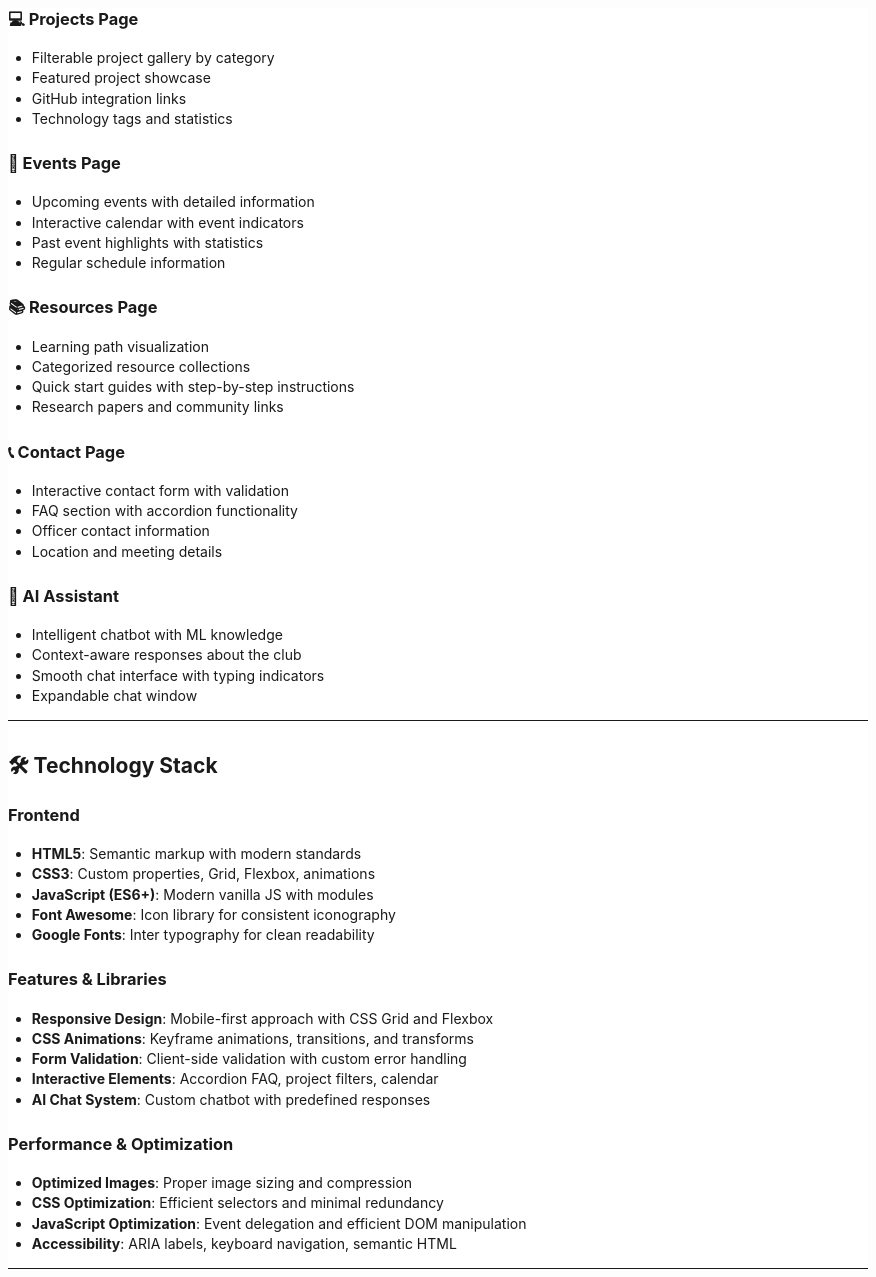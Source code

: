 ### 💻 Projects Page
- Filterable project gallery by category
- Featured project showcase
- GitHub integration links
- Technology tags and statistics

### 📅 Events Page
- Upcoming events with detailed information
- Interactive calendar with event indicators
- Past event highlights with statistics
- Regular schedule information

### 📚 Resources Page
- Learning path visualization
- Categorized resource collections
- Quick start guides with step-by-step instructions
- Research papers and community links

### 📞 Contact Page
- Interactive contact form with validation
- FAQ section with accordion functionality
- Officer contact information
- Location and meeting details

### 🤖 AI Assistant
- Intelligent chatbot with ML knowledge
- Context-aware responses about the club
- Smooth chat interface with typing indicators
- Expandable chat window

---

## 🛠️ Technology Stack

### Frontend
- **HTML5**: Semantic markup with modern standards
- **CSS3**: Custom properties, Grid, Flexbox, animations
- **JavaScript (ES6+)**: Modern vanilla JS with modules
- **Font Awesome**: Icon library for consistent iconography
- **Google Fonts**: Inter typography for clean readability

### Features & Libraries
- **Responsive Design**: Mobile-first approach with CSS Grid and Flexbox
- **CSS Animations**: Keyframe animations, transitions, and transforms
- **Form Validation**: Client-side validation with custom error handling
- **Interactive Elements**: Accordion FAQ, project filters, calendar
- **AI Chat System**: Custom chatbot with predefined responses

### Performance & Optimization
- **Optimized Images**: Proper image sizing and compression
- **CSS Optimization**: Efficient selectors and minimal redundancy
- **JavaScript Optimization**: Event delegation and efficient DOM manipulation
- **Accessibility**: ARIA labels, keyboard navigation, semantic HTML

---